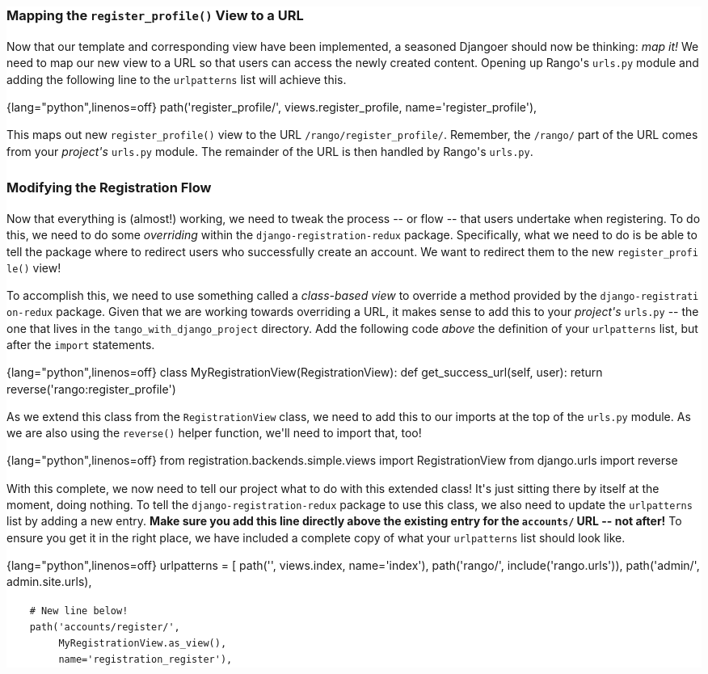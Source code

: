 ### Mapping the `register_profile()` View to a URL
Now that our template and corresponding view have been implemented, a seasoned Djangoer should now be thinking: *map it!* We need to map our new view to a URL so that users can access the newly created content. Opening up Rango's `urls.py` module and adding the following line to the `urlpatterns` list will achieve this.

{lang="python",linenos=off}
	path('register_profile/', views.register_profile, name='register_profile'),

This maps out new `register_profile()` view to the URL `/rango/register_profile/`. Remember, the `/rango/` part of the URL comes from your *project's* `urls.py` module. The remainder of the URL is then handled by Rango's `urls.py`.

### Modifying the Registration Flow
Now that everything is (almost!) working, we need to tweak the process -- or flow -- that users undertake when registering. To do this, we need to do some *overriding* within the `django-registration-redux` package. Specifically, what we need to do is be able to tell the package where to redirect users who successfully create an account. We want to redirect them to the new `register_profile()` view!

To accomplish this, we need to use something called a *class-based view* to override a method provided by the `django-registration-redux` package. Given that we are working towards overriding a URL, it makes sense to add this to your *project's* `urls.py` -- the one that lives in the `tango_with_django_project` directory. Add the following code *above* the definition of your `urlpatterns` list, but after the `import` statements.

{lang="python",linenos=off}
	class MyRegistrationView(RegistrationView):
	    def get_success_url(self, user):
	        return reverse('rango:register_profile')

As we extend this class from the `RegistrationView` class, we need to add this to our imports at the top of the `urls.py` module. As we are also using the `reverse()` helper function, we'll need to import that, too!

{lang="python",linenos=off}
	from registration.backends.simple.views import RegistrationView
	from django.urls import reverse

With this complete, we now need to tell our project what to do with this extended class! It's just sitting there by itself at the moment, doing nothing. To tell the `django-registration-redux` package to use this class, we also need to update the `urlpatterns` list by adding a new entry. **Make sure you add this line directly above the existing entry for the `accounts/` URL -- not after!** To ensure you get it in the right place, we have included a complete copy of what your `urlpatterns` list should look like.

{lang="python",linenos=off}
	urlpatterns = [
	    path('', views.index, name='index'),
	    path('rango/', include('rango.urls')),
	    path('admin/', admin.site.urls),
	    
	    # New line below!
	    path('accounts/register/', 
	         MyRegistrationView.as_view(),
	         name='registration_register'),
	    
